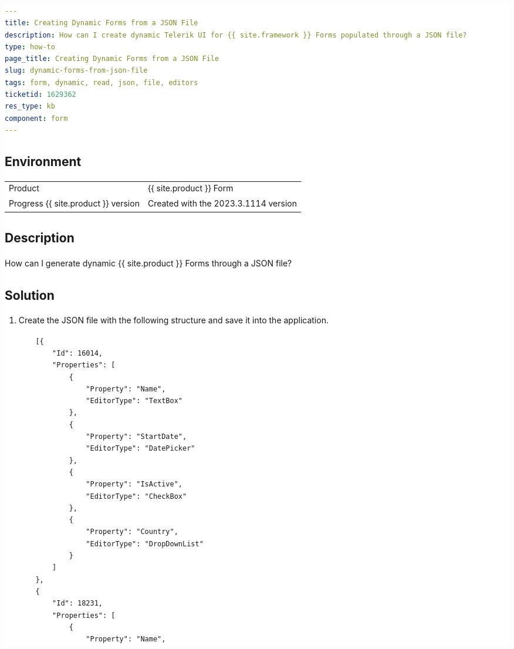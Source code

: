 ```yaml
---
title: Creating Dynamic Forms from a JSON File
description: How can I create dynamic Telerik UI for {{ site.framework }} Forms populated through a JSON file?
type: how-to
page_title: Creating Dynamic Forms from a JSON File
slug: dynamic-forms-from-json-file
tags: form, dynamic, read, json, file, editors
ticketid: 1629362
res_type: kb
component: form
---
```


## Environment

<table>
 <tr>
  <td>Product</td>
  <td>{{ site.product }} Form</td>
 </tr>
 <tr>
  <td>Progress {{ site.product }} version</td>
  <td>Created with the 2023.3.1114 version</td>
 </tr>
</table>

## Description

How can I generate dynamic {{ site.product }} Forms through a JSON file?

## Solution

1. Create the JSON file with the following structure and save it into the application.

    ```JS formData.json
        [{
            "Id": 16014,
            "Properties": [
                {
                    "Property": "Name",
                    "EditorType": "TextBox"
                },
                {
                    "Property": "StartDate",
                    "EditorType": "DatePicker"
                },
                {
                    "Property": "IsActive",
                    "EditorType": "CheckBox"
                },
                {
                    "Property": "Country",
                    "EditorType": "DropDownList"
                }
            ]
        },
        {
            "Id": 18231,
            "Properties": [
                {
                    "Property": "Name",